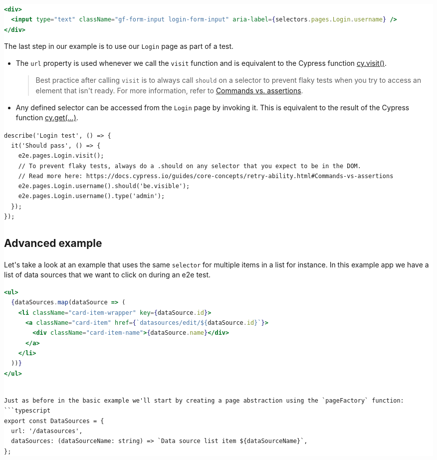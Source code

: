 ```jsx harmony
<div>
  <input type="text" className="gf-form-input login-form-input" aria-label={selectors.pages.Login.username} />
</div>
```

The last step in our example is to use our `Login` page as part of a test.

- The `url` property is used whenever we call the `visit` function and is equivalent to the Cypress function [cy.visit()](https://docs.cypress.io/api/commands/visit.html#Syntax).
  > Best practice after calling `visit` is to always call `should` on a selector to prevent flaky tests when you try to access an element that isn't ready. For more information, refer to [Commands vs. assertions](https://docs.cypress.io/guides/core-concepts/retry-ability.html#Commands-vs-assertions).
- Any defined selector can be accessed from the `Login` page by invoking it. This is equivalent to the result of the Cypress function [cy.get(...)](https://docs.cypress.io/api/commands/get.html#Syntax).

```ecmascript 6
describe('Login test', () => {
  it('Should pass', () => {
    e2e.pages.Login.visit();
    // To prevent flaky tests, always do a .should on any selector that you expect to be in the DOM.
    // Read more here: https://docs.cypress.io/guides/core-concepts/retry-ability.html#Commands-vs-assertions
    e2e.pages.Login.username().should('be.visible');
    e2e.pages.Login.username().type('admin');
  });
});
```

## Advanced example

Let's take a look at an example that uses the same `selector` for multiple items in a list for instance. In this example app we have a list of data sources that we want to click on during an e2e test.

```jsx harmony
<ul>
  {dataSources.map(dataSource => (
    <li className="card-item-wrapper" key={dataSource.id}>
      <a className="card-item" href={`datasources/edit/${dataSource.id}`}>
        <div className="card-item-name">{dataSource.name}</div>
      </a>
    </li>
  ))}
</ul>
```

````

Just as before in the basic example we'll start by creating a page abstraction using the `pageFactory` function:
```typescript
export const DataSources = {
  url: '/datasources',
  dataSources: (dataSourceName: string) => `Data source list item ${dataSourceName}`,
};
````
